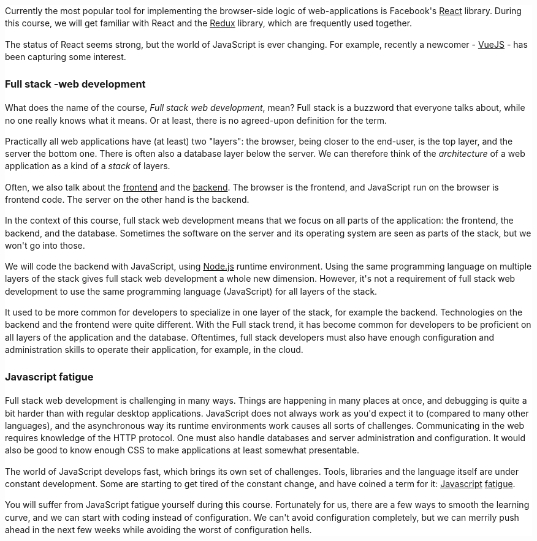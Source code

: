 Currently the most popular tool for implementing the browser-side logic of web-applications is Facebook's [React](https://reactjs.org/) library. 
During this course, we will get familiar with React and the [Redux](https://github.com/reactjs/redux) library, which are frequently used together. 

The status of React seems strong, but the world of JavaScript is ever changing. For example, recently a newcomer - [VueJS](https://vuejs.org/) - has been capturing some interest. 

### Full stack -web development

What does the name of the course, <i>Full stack web development</i>, mean? Full stack is a buzzword that everyone talks about, while no one really knows what it means. Or at least, there is no agreed-upon definition for the term. 

Practically all web applications have (at least) two "layers": the browser, being closer to the end-user, is the top layer, and the server the bottom one. There is often also a database layer below the server. We can therefore think of the <i>architecture</i> of a web application as a kind of a <i>stack</i> of layers. 

Often, we also talk about the [frontend](https://en.wikipedia.org/wiki/Front_and_back_ends) and the [backend](https://en.wikipedia.org/wiki/Front_and_back_ends). The browser is the frontend, and JavaScript run on the browser is frontend code. The server on the other hand is the backend. 

In the context of this course, full stack web development means that we focus on all parts of the application: the frontend, the backend, and the database. Sometimes the software on the server and its operating system are seen as parts of the stack, but we won't go into those. 

We will code the backend with JavaScript, using [Node.js](https://nodejs.org/en/) runtime environment. Using the same programming language on multiple layers of the stack gives full stack web development a whole new dimension. However, it's not a requirement of full stack web development to use the same programming language (JavaScript) for all layers of the stack. 

It used to be more common for developers to specialize in one layer of the stack, for example the backend. Technologies on the backend and the frontend were quite different. With the Full stack trend, it has become common for developers to be proficient on all layers of the application and the database. Oftentimes, full stack developers must also have enough configuration and administration skills to operate their application, for example, in the cloud. 

### Javascript fatigue

Full stack web development is challenging in many ways. Things are happening in many places at once, and debugging is quite a bit harder than with regular desktop applications. JavaScript does not always work as you'd expect it to (compared to many other languages), and the asynchronous way its runtime environments work causes all sorts of challenges. Communicating in the web requires knowledge of the HTTP protocol. One must also handle databases and server administration and configuration. It would also be good to know enough CSS to make applications at least somewhat presentable. 

The world of JavaScript develops fast, which brings its own set of challenges. Tools, libraries and the language itself are under constant development. Some are starting to get tired of the constant change, and have coined a term for it: [Javascript](https://medium.com/@ericclemmons/javascript-fatigue-48d4011b6fc4) [fatigue](https://auth0.com/blog/how-to-manage-javascript-fatigue/).

You will suffer from JavaScript fatigue yourself during this course. Fortunately for us, there are a few ways to smooth the learning curve, and we can start with coding instead of configuration. We can't avoid configuration completely, but we can merrily push ahead in the next few weeks while avoiding the worst of configuration hells. 
